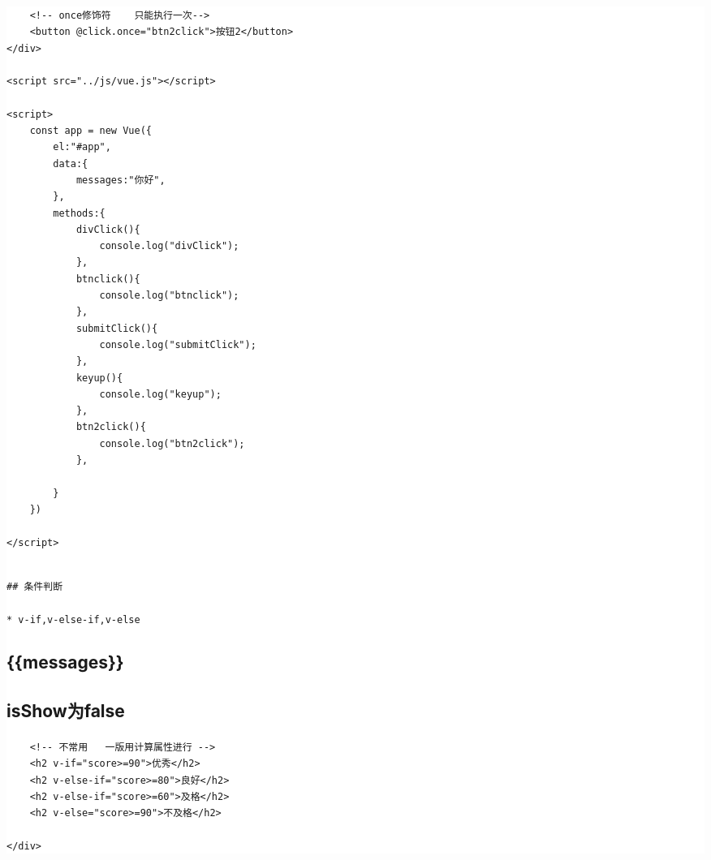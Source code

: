         <!-- once修饰符    只能执行一次-->
        <button @click.once="btn2click">按钮2</button>
    </div>

    <script src="../js/vue.js"></script>

    <script>
        const app = new Vue({
            el:"#app",
            data:{
                messages:"你好",
            },
            methods:{
                divClick(){
                    console.log("divClick");
                },
                btnclick(){
                    console.log("btnclick");
                },
                submitClick(){
                    console.log("submitClick");
                },
                keyup(){
                    console.log("keyup");
                },
                btn2click(){
                    console.log("btn2click");
                },
                
            }
        })

    </script>
```

## 条件判断

* v-if,v-else-if,v-else

```
<div id="app">
        <!-- 简单逻辑使用 -->
        <h2 v-if="isShow">{{messages}}</h2>
        <h2 v-else=>
            isShow为false
        </h2>


        <!-- 不常用   一版用计算属性进行 -->
        <h2 v-if="score>=90">优秀</h2>
        <h2 v-else-if="score>=80">良好</h2>
        <h2 v-else-if="score>=60">及格</h2>
        <h2 v-else="score>=90">不及格</h2>
        
    </div>
